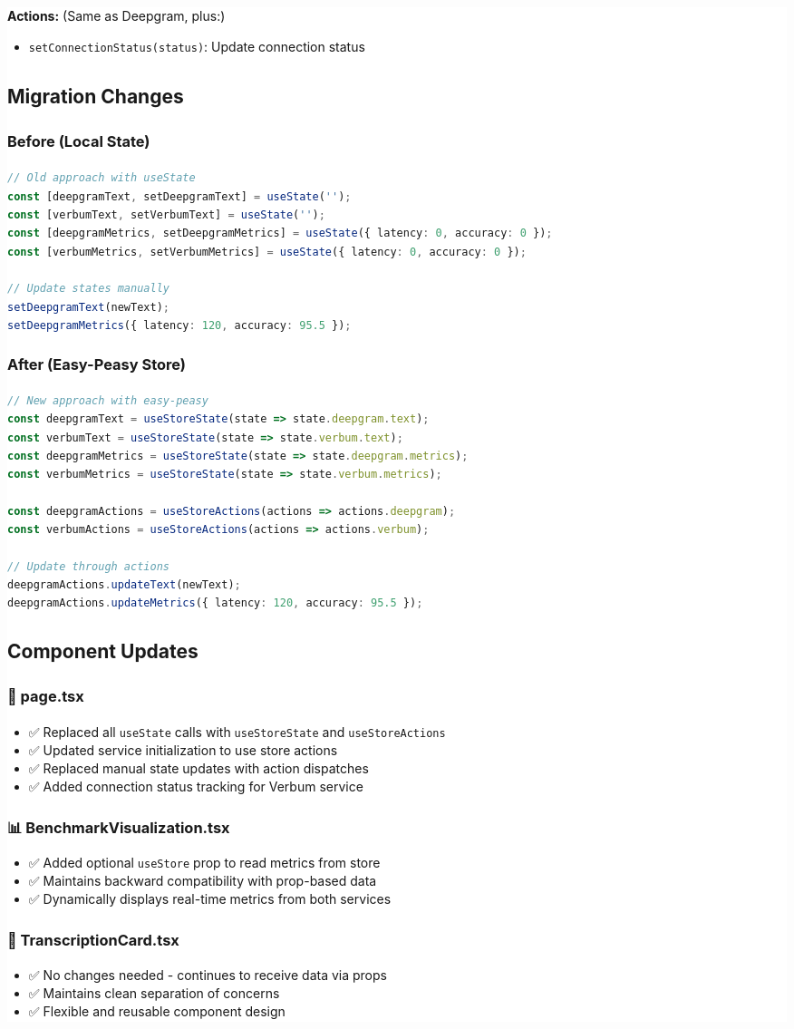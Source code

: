 **Actions:** (Same as Deepgram, plus:)
- `setConnectionStatus(status)`: Update connection status

## Migration Changes

### Before (Local State)
```typescript
// Old approach with useState
const [deepgramText, setDeepgramText] = useState('');
const [verbumText, setVerbumText] = useState('');
const [deepgramMetrics, setDeepgramMetrics] = useState({ latency: 0, accuracy: 0 });
const [verbumMetrics, setVerbumMetrics] = useState({ latency: 0, accuracy: 0 });

// Update states manually
setDeepgramText(newText);
setDeepgramMetrics({ latency: 120, accuracy: 95.5 });
```

### After (Easy-Peasy Store)
```typescript
// New approach with easy-peasy
const deepgramText = useStoreState(state => state.deepgram.text);
const verbumText = useStoreState(state => state.verbum.text);
const deepgramMetrics = useStoreState(state => state.deepgram.metrics);
const verbumMetrics = useStoreState(state => state.verbum.metrics);

const deepgramActions = useStoreActions(actions => actions.deepgram);
const verbumActions = useStoreActions(actions => actions.verbum);

// Update through actions
deepgramActions.updateText(newText);
deepgramActions.updateMetrics({ latency: 120, accuracy: 95.5 });
```

## Component Updates

### 📄 page.tsx
- ✅ Replaced all `useState` calls with `useStoreState` and `useStoreActions`
- ✅ Updated service initialization to use store actions
- ✅ Replaced manual state updates with action dispatches
- ✅ Added connection status tracking for Verbum service

### 📊 BenchmarkVisualization.tsx
- ✅ Added optional `useStore` prop to read metrics from store
- ✅ Maintains backward compatibility with prop-based data
- ✅ Dynamically displays real-time metrics from both services

### 🎯 TranscriptionCard.tsx
- ✅ No changes needed - continues to receive data via props
- ✅ Maintains clean separation of concerns
- ✅ Flexible and reusable component design
